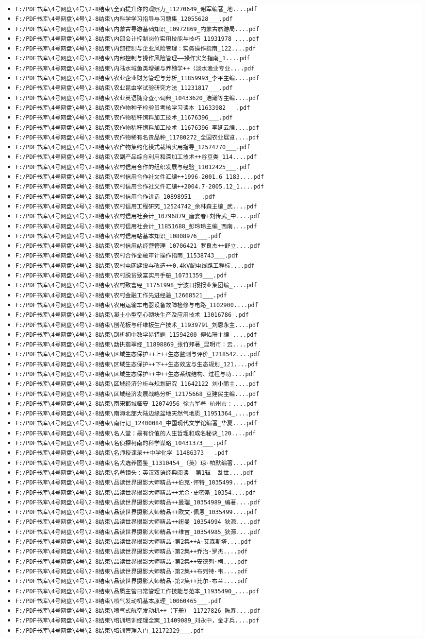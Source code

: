 - `F:/PDF书库\4号网盘\4号\2-8结束\全面提升你的观察力_11270649_谢军编著_地....pdf`
- `F:/PDF书库\4号网盘\4号\2-8结束\内科学学习指导与习题集_12055628___.pdf`
- `F:/PDF书库\4号网盘\4号\2-8结束\内蒙古导游基础知识_10972869_内蒙古旅游局....pdf`
- `F:/PDF书库\4号网盘\4号\2-8结束\内部会计控制岗位实用技能与技巧_11931978_....pdf`
- `F:/PDF书库\4号网盘\4号\2-8结束\内部控制与企业风险管理：实务操作指南_122....pdf`
- `F:/PDF书库\4号网盘\4号\2-8结束\内部控制与操作风险管理——操作实务指南_1....pdf`
- `F:/PDF书库\4号网盘\4号\2-8结束\内陆水域鱼类增殖与养殖学++（淡水渔业专业....pdf`
- `F:/PDF书库\4号网盘\4号\2-8结束\农业企业财务管理与分析_11859993_李平主编....pdf`
- `F:/PDF书库\4号网盘\4号\2-8结束\农业昆虫学试验研究方法_11231817___.pdf`
- `F:/PDF书库\4号网盘\4号\2-8结束\农业英语随身查小词典_10433620_浩瀚等主编....pdf`
- `F:/PDF书库\4号网盘\4号\2-8结束\农作物种子检验员考核学习读本_11633982___.pdf`
- `F:/PDF书库\4号网盘\4号\2-8结束\农作物秸秆饲料加工技术_11676396___.pdf`
- `F:/PDF书库\4号网盘\4号\2-8结束\农作物秸秆饲料加工技术_11676396_李延云编....pdf`
- `F:/PDF书库\4号网盘\4号\2-8结束\农作物稀有名贵品种_11780272_全国农业展览....pdf`
- `F:/PDF书库\4号网盘\4号\2-8结束\农作物集约化模式栽培实用指导_12574770___.pdf`
- `F:/PDF书库\4号网盘\4号\2-8结束\农副产品综合利用和深加工技术++谷豆类_114....pdf`
- `F:/PDF书库\4号网盘\4号\2-8结束\农村信用合作的组织发展与经验_11012425___.pdf`
- `F:/PDF书库\4号网盘\4号\2-8结束\农村信用合作社文件汇编++1996-2001.6_1183....pdf`
- `F:/PDF书库\4号网盘\4号\2-8结束\农村信用合作社文件汇编++2004.7-2005.12_1....pdf`
- `F:/PDF书库\4号网盘\4号\2-8结束\农村信用合作讲话_10898951___.pdf`
- `F:/PDF书库\4号网盘\4号\2-8结束\农村信用工程研究_12524742_余林森主编_武....pdf`
- `F:/PDF书库\4号网盘\4号\2-8结束\农村信用社会计_10796879_唐宴春+刘传武_中....pdf`
- `F:/PDF书库\4号网盘\4号\2-8结束\农村信用社会计_11851688_彭玲玲主编_西南....pdf`
- `F:/PDF书库\4号网盘\4号\2-8结束\农村信用站基本知识_10808976___.pdf`
- `F:/PDF书库\4号网盘\4号\2-8结束\农村信用站经营管理_10706421_罗良杰++舒立....pdf`
- `F:/PDF书库\4号网盘\4号\2-8结束\农村合作金融审计操作指南_11538743___.pdf`
- `F:/PDF书库\4号网盘\4号\2-8结束\农村电网建设与改造++0.4kV配电线路工程标....pdf`
- `F:/PDF书库\4号网盘\4号\2-8结束\农村脱贫致富实用手册_10731359___.pdf`
- `F:/PDF书库\4号网盘\4号\2-8结束\农村致富经_11751998_宁波日报报业集团编_....pdf`
- `F:/PDF书库\4号网盘\4号\2-8结束\农村金融工作先进经验_12668521___.pdf`
- `F:/PDF书库\4号网盘\4号\2-8结束\农用运输车电器设备故障检修与电路_1102900....pdf`
- `F:/PDF书库\4号网盘\4号\2-8结束\凝土小型空心砌块生产及应用技术_13016786_.pdf`
- `F:/PDF书库\4号网盘\4号\2-8结束\刨花板与纤维板生产技术_11939791_刘恩永主....pdf`
- `F:/PDF书库\4号网盘\4号\2-8结束\剖析初中数学易错题_11594200_傅佑珊主编_....pdf`
- `F:/PDF书库\4号网盘\4号\2-8结束\勐拱翡翠经_11898869_张竹邦著_昆明市：云....pdf`
- `F:/PDF书库\4号网盘\4号\2-8结束\区域生态保护++上++生态监测与评价_1218542....pdf`
- `F:/PDF书库\4号网盘\4号\2-8结束\区域生态保护++下++生态效应与生态规划_121....pdf`
- `F:/PDF书库\4号网盘\4号\2-8结束\区域生态保护++中++生态系统结构、过程与功....pdf`
- `F:/PDF书库\4号网盘\4号\2-8结束\区域经济分析与规划研究_11642122_刘小鹏主....pdf`
- `F:/PDF书库\4号网盘\4号\2-8结束\区域经济发展战略分析_12175668_豆建民主编....pdf`
- `F:/PDF书库\4号网盘\4号\2-8结束\南宋都城临安_12074956_徐吉军著_杭州市：....pdf`
- `F:/PDF书库\4号网盘\4号\2-8结束\南海北部大陆边缘盆地天然气地质_11951364_....pdf`
- `F:/PDF书库\4号网盘\4号\2-8结束\南行记_12400084_中国现代文学馆编著_华夏....pdf`
- `F:/PDF书库\4号网盘\4号\2-8结束\名人堂：最有价值的人生哲理和成名秘诀_120....pdf`
- `F:/PDF书库\4号网盘\4号\2-8结束\名侦探柯南的科学谋略_10431373___.pdf`
- `F:/PDF书库\4号网盘\4号\2-8结束\名师授课录++中学化学_11486373___.pdf`
- `F:/PDF书库\4号网盘\4号\2-8结束\名犬选养图鉴_11310454_（英）琼·帕默编著....pdf`
- `F:/PDF书库\4号网盘\4号\2-8结束\名著镜头：英汉双语经典阅读  第1辑  乱世....pdf`
- `F:/PDF书库\4号网盘\4号\2-8结束\品读世界摄影大师精品++伯克·怀特_1035499....pdf`
- `F:/PDF书库\4号网盘\4号\2-8结束\品读世界摄影大师精品++尤金·史密斯_10354....pdf`
- `F:/PDF书库\4号网盘\4号\2-8结束\品读世界摄影大师精品++曼瑞_10354989_编著....pdf`
- `F:/PDF书库\4号网盘\4号\2-8结束\品读世界摄影大师精品++欧文·佩恩_1035499....pdf`
- `F:/PDF书库\4号网盘\4号\2-8结束\品读世界摄影大师精品++纽曼_10354994_狄源....pdf`
- `F:/PDF书库\4号网盘\4号\2-8结束\品读世界摄影大师精品++维吉_10354985_狄源....pdf`
- `F:/PDF书库\4号网盘\4号\2-8结束\品读世界摄影大师精品·第2集++A·艾森斯塔....pdf`
- `F:/PDF书库\4号网盘\4号\2-8结束\品读世界摄影大师精品·第2集++乔治·罗杰....pdf`
- `F:/PDF书库\4号网盘\4号\2-8结束\品读世界摄影大师精品·第2集++安德列·柯....pdf`
- `F:/PDF书库\4号网盘\4号\2-8结束\品读世界摄影大师精品·第2集++布列特·韦....pdf`
- `F:/PDF书库\4号网盘\4号\2-8结束\品读世界摄影大师精品·第2集++比尔·布兰....pdf`
- `F:/PDF书库\4号网盘\4号\2-8结束\品质主管日常管理工作技能与范本_11935490_....pdf`
- `F:/PDF书库\4号网盘\4号\2-8结束\喷气发动机基本原理_10060465___.pdf`
- `F:/PDF书库\4号网盘\4号\2-8结束\喷气式航空发动机++（下册）_11727826_陈寿....pdf`
- `F:/PDF书库\4号网盘\4号\2-8结束\培训培训经理全案_11409089_刘永中，金才兵....pdf`
- `F:/PDF书库\4号网盘\4号\2-8结束\培训管理入门_12172329___.pdf`